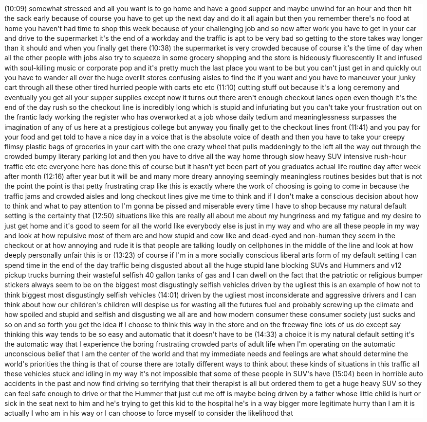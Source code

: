 (10:09) somewhat stressed and all you want is to go home and have a good supper and maybe unwind for an hour and then hit the sack early because of course you have to get up the next day and do it all again but then you remember there's no food at home you haven't had time to shop this week because of your challenging job and so now after work you have to get in your car and drive to the supermarket it's the end of a workday and the traffic is apt to be very bad so getting to the store takes way longer than it should and when you finally get there
(10:38) the supermarket is very crowded because of course it's the time of day when all the other people with jobs also try to squeeze in some grocery shopping and the store is hideously fluorescently lit and infused with soul-killing music or corporate pop and it's pretty much the last place you want to be but you can't just get in and quickly out you have to wander all over the huge overlit stores confusing aisles to find the if you want and you have to maneuver your junky cart through all these other tired hurried people with carts etc etc
(11:10) cutting stuff out because it's a long ceremony and eventually you get all your supper supplies except now it turns out there aren't enough checkout lanes open even though it's the end of the day rush so the checkout line is incredibly long which is stupid and infuriating but you can't take your frustration out on the frantic lady working the register who has overworked at a job whose daily tedium and meaninglessness surpasses the imagination of any of us here at a prestigious college but anyway you finally get to the checkout lines front
(11:41) and you pay for your food and get told to have a nice day in a voice that is the absolute voice of death and then you have to take your creepy flimsy plastic bags of groceries in your cart with the one crazy wheel that pulls maddeningly to the left all the way out through the crowded bumpy literary parking lot and then you have to drive all the way home through slow heavy SUV intensive rush-hour traffic etc etc everyone here has done this of course but it hasn't yet been part of you graduates actual life routine day after week after month
(12:16) after year but it will be and many more dreary annoying seemingly meaningless routines besides but that is not the point the point is that petty frustrating crap like this is exactly where the work of choosing is going to come in because the traffic jams and crowded aisles and long checkout lines give me time to think and if I don't make a conscious decision about how to think and what to pay attention to I'm gonna be pissed and miserable every time I have to shop because my natural default setting is the certainty that
(12:50) situations like this are really all about me about my hungriness and my fatigue and my desire to just get home and it's good to seem for all the world like everybody else is just in my way and who are all these people in my way and look at how repulsive most of them are and how stupid and cow like and dead-eyed and non-human they seem in the checkout or at how annoying and rude it is that people are talking loudly on cellphones in the middle of the line and look at how deeply personally unfair this is or
(13:23) of course if I'm in a more socially conscious liberal arts form of my default setting I can spend time in the end of the day traffic being disgusted about all the huge stupid lane blocking SUVs and Hummers and v12 pickup trucks burning their wasteful selfish 40 gallon tanks of gas and I can dwell on the fact that the patriotic or religious bumper stickers always seem to be on the biggest most disgustingly selfish vehicles driven by the ugliest this is an example of how not to think biggest most disgustingly selfish vehicles
(14:01) driven by the ugliest most inconsiderate and aggressive drivers and I can think about how our children's children will despise us for wasting all the futures fuel and probably screwing up the climate and how spoiled and stupid and selfish and disgusting we all are and how modern consumer these consumer society just sucks and so on and so forth you get the idea if I choose to think this way in the store and on the freeway fine lots of us do except say thinking this way tends to be so easy and automatic that it doesn't have to be
(14:33) a choice it is my natural default setting it's the automatic way that I experience the boring frustrating crowded parts of adult life when I'm operating on the automatic unconscious belief that I am the center of the world and that my immediate needs and feelings are what should determine the world's priorities the thing is that of course there are totally different ways to think about these kinds of situations in this traffic all these vehicles stuck and idling in my way it's not impossible that some of these people in SUV's have
(15:04) been in horrible auto accidents in the past and now find driving so terrifying that their therapist is all but ordered them to get a huge heavy SUV so they can feel safe enough to drive or that the Hummer that just cut me off is maybe being driven by a father whose little child is hurt or sick in the seat next to him and he's trying to get this kid to the hospital he's in a way bigger more legitimate hurry than I am it is actually I who am in his way or I can choose to force myself to consider the likelihood that